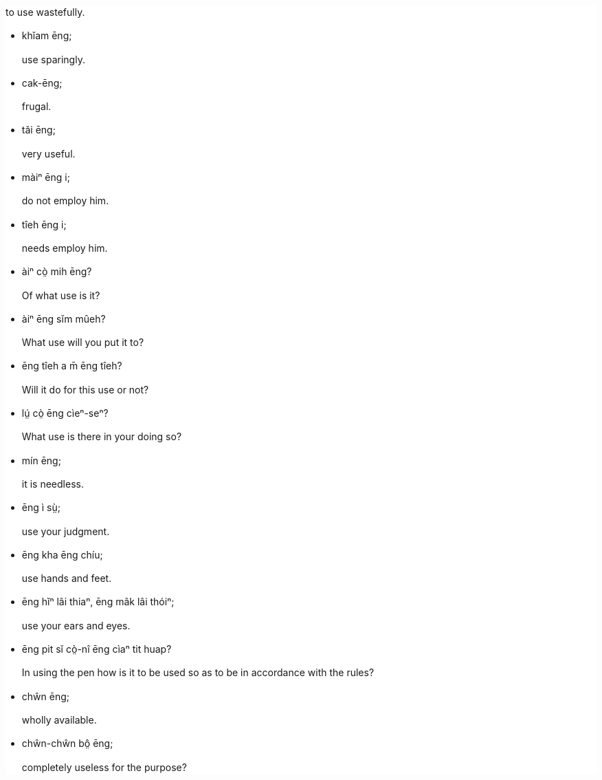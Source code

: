   to use wastefully.

- khĭam ēng;

  use sparingly.

- cak-ēng;

  frugal.

- tăi ēng;

  very useful.

- màiⁿ ēng i;

  do not employ him.

- tîeh ēng i;

  needs employ him.

- àiⁿ cò̤ mih ēng?

  Of what use is it?

- àiⁿ ēng sĭm mûeh?

  What use will you put it to?

- ēng tîeh a m̄ ēng tîeh?

  Will it do for this use or not?

- lṳ́ cò̤ ēng cìeⁿ-seⁿ?

  What use is there in your doing so?

- mín ēng;

  it is needless.

- ēng ì sṳ̀;

  use your judgment.

- ēng kha ēng chíu;

  use hands and feet.

- ēng hĭⁿ lâi thiaⁿ, ēng mâk lâi thóiⁿ;

  use your ears and eyes.

- ēng pit sĭ cò̤-nî ēng cìaⁿ tit huap?

  In using the pen how is it to be used so as to be in accordance with the rules?

- chŵn ēng;

  wholly available.

- chŵn-chŵn bô̤ ēng;

  completely useless for the purpose?
